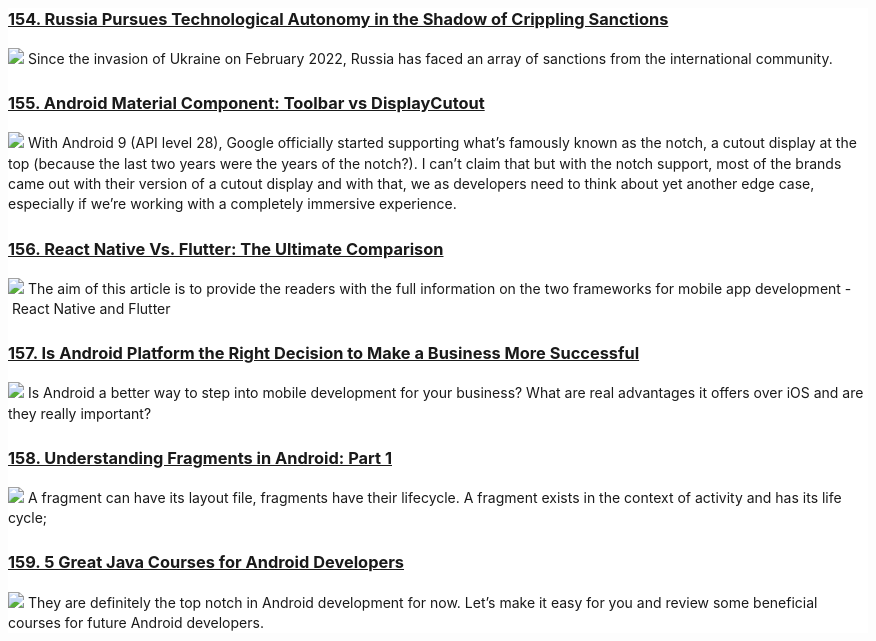 ### [154. Russia Pursues Technological Autonomy in the Shadow of Crippling Sanctions](https://hackernoon.com/russia-pursues-technological-autonomy-in-the-shadow-of-crippling-sanctions)
![](https://cdn.hackernoon.com/images/Fs6yMNLemSQFopm3m8hIZVuGaqN2-r693n2p.jpeg)
Since the invasion of Ukraine on February 2022, Russia has faced an array of sanctions from the international community.

### [155. Android Material Component: Toolbar vs DisplayCutout](https://hackernoon.com/android-material-component-toolbar-vs-displaycutout-7hbk3yt7)
![](https://images.unsplash.com/photo-1521931961826-fe48677230a5?ixlib=rb-1.2.1&q=80&fm=jpg&crop=entropy&cs=tinysrgb&w=1080&fit=max&ixid=eyJhcHBfaWQiOjEwMDk2Mn0)
With Android 9 (API level 28), Google officially started supporting what’s famously known as the notch, a cutout display at the top (because the last two years were the years of the notch?). I can’t claim that but with the notch support, most of the brands came out with their version of a cutout display and with that, we as developers need to think about yet another edge case, especially if we’re working with a completely immersive experience.

### [156. React Native Vs. Flutter: The Ultimate Comparison](https://hackernoon.com/react-native-vs-flutter-the-ultimate-comparison-vps35ja)
![](https://cdn.hackernoon.com/images/j7NF7DOVn3PuOxdKDfy82zIpUjc2-tlo34cz.jpeg)
The aim of this article is to provide the readers with the full information on the two frameworks for mobile app development - React Native and Flutter

### [157. Is Android Platform the Right Decision to Make a Business More Successful](https://hackernoon.com/is-android-platform-the-right-decision-to-make-a-business-more-successful)
![](https://cdn.hackernoon.com/images/8wlyTs6rS1Ns9rTwC8LtCyE03B52-5ua35zu.jpeg)
Is Android a better way to step into mobile development for your business? What are real advantages it offers over iOS and are they really important?

### [158. Understanding Fragments in Android: Part 1](https://hackernoon.com/fragment-in-android-part-1)
![](https://cdn.hackernoon.com/images/qRCYveQ3SAVQcIAe3CbXRrmAsZ12-jwb3bib.jpeg)
A fragment can have its layout file, fragments have their lifecycle. A fragment exists in the context of activity and has its life cycle; 

### [159. 5 Great Java Courses for Android Developers](https://hackernoon.com/5-great-java-courses-for-android-developers-uf1k35q6)
![](https://cdn.hackernoon.com/images/qeIv6rNygoYrUXBwG7uA2lPpLSj2-40cx36cw.jpeg)
They are definitely the top notch in Android development for now. Let’s make it easy for you and review some beneficial courses for future Android developers.
